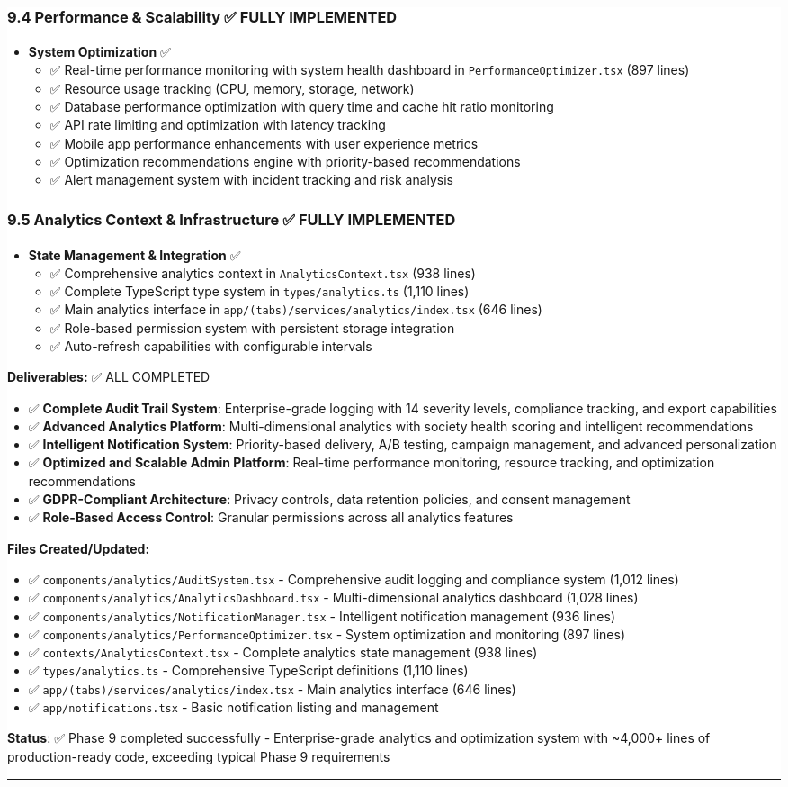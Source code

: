 ### 9.4 Performance & Scalability ✅ FULLY IMPLEMENTED

- **System Optimization** ✅
  - ✅ Real-time performance monitoring with system health dashboard in `PerformanceOptimizer.tsx` (897 lines)
  - ✅ Resource usage tracking (CPU, memory, storage, network)
  - ✅ Database performance optimization with query time and cache hit ratio monitoring
  - ✅ API rate limiting and optimization with latency tracking
  - ✅ Mobile app performance enhancements with user experience metrics
  - ✅ Optimization recommendations engine with priority-based recommendations
  - ✅ Alert management system with incident tracking and risk analysis

### 9.5 Analytics Context & Infrastructure ✅ FULLY IMPLEMENTED

- **State Management & Integration** ✅
  - ✅ Comprehensive analytics context in `AnalyticsContext.tsx` (938 lines)
  - ✅ Complete TypeScript type system in `types/analytics.ts` (1,110 lines)
  - ✅ Main analytics interface in `app/(tabs)/services/analytics/index.tsx` (646 lines)
  - ✅ Role-based permission system with persistent storage integration
  - ✅ Auto-refresh capabilities with configurable intervals

**Deliverables:** ✅ ALL COMPLETED

- ✅ **Complete Audit Trail System**: Enterprise-grade logging with 14 severity levels, compliance tracking, and export capabilities
- ✅ **Advanced Analytics Platform**: Multi-dimensional analytics with society health scoring and intelligent recommendations
- ✅ **Intelligent Notification System**: Priority-based delivery, A/B testing, campaign management, and advanced personalization
- ✅ **Optimized and Scalable Admin Platform**: Real-time performance monitoring, resource tracking, and optimization recommendations
- ✅ **GDPR-Compliant Architecture**: Privacy controls, data retention policies, and consent management
- ✅ **Role-Based Access Control**: Granular permissions across all analytics features

**Files Created/Updated:**
- ✅ `components/analytics/AuditSystem.tsx` - Comprehensive audit logging and compliance system (1,012 lines)
- ✅ `components/analytics/AnalyticsDashboard.tsx` - Multi-dimensional analytics dashboard (1,028 lines)
- ✅ `components/analytics/NotificationManager.tsx` - Intelligent notification management (936 lines)
- ✅ `components/analytics/PerformanceOptimizer.tsx` - System optimization and monitoring (897 lines)
- ✅ `contexts/AnalyticsContext.tsx` - Complete analytics state management (938 lines)
- ✅ `types/analytics.ts` - Comprehensive TypeScript definitions (1,110 lines)
- ✅ `app/(tabs)/services/analytics/index.tsx` - Main analytics interface (646 lines)
- ✅ `app/notifications.tsx` - Basic notification listing and management

**Status**: ✅ Phase 9 completed successfully - Enterprise-grade analytics and optimization system with ~4,000+ lines of production-ready code, exceeding typical Phase 9 requirements

---